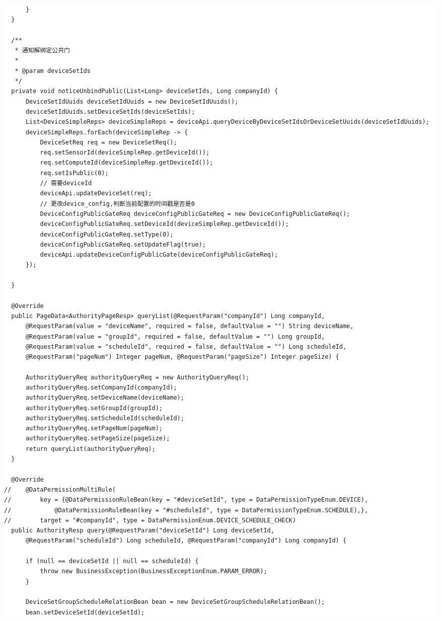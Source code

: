   ```
        }
    }

    /**
     * 通知解绑定公共门
     *
     * @param deviceSetIds
     */
    private void noticeUnbindPublic(List<Long> deviceSetIds, Long companyId) {
        DeviceSetIdUuids deviceSetIdUuids = new DeviceSetIdUuids();
        deviceSetIdUuids.setDeviceSetIds(deviceSetIds);
        List<DeviceSimpleReps> deviceSimpleReps = deviceApi.queryDeviceByDeviceSetIdsOrDeviceSetUuids(deviceSetIdUuids);
        deviceSimpleReps.forEach(deviceSimpleRep -> {
            DeviceSetReq req = new DeviceSetReq();
            req.setSensorId(deviceSimpleRep.getDeviceId());
            req.setComputeId(deviceSimpleRep.getDeviceId());
            req.setIsPublic(0);
            // 需要deviceId
            deviceApi.updateDeviceSet(req);
            // 更改device_config,判断当前配置的时间戳是否是0
            DeviceConfigPublicGateReq deviceConfigPublicGateReq = new DeviceConfigPublicGateReq();
            deviceConfigPublicGateReq.setDeviceId(deviceSimpleRep.getDeviceId());
            deviceConfigPublicGateReq.setType(0);
            deviceConfigPublicGateReq.setUpdateFlag(true);
            deviceApi.updateDeviceConfigPublicGate(deviceConfigPublicGateReq);
        });

    }

    @Override
    public PageData<AuthorityPageResp> queryList(@RequestParam("companyId") Long companyId,
        @RequestParam(value = "deviceName", required = false, defaultValue = "") String deviceName,
        @RequestParam(value = "groupId", required = false, defaultValue = "") Long groupId,
        @RequestParam(value = "scheduleId", required = false, defaultValue = "") Long scheduleId,
        @RequestParam("pageNum") Integer pageNum, @RequestParam("pageSize") Integer pageSize) {

        AuthorityQueryReq authorityQueryReq = new AuthorityQueryReq();
        authorityQueryReq.setCompanyId(companyId);
        authorityQueryReq.setDeviceName(deviceName);
        authorityQueryReq.setGroupId(groupId);
        authorityQueryReq.setScheduleId(scheduleId);
        authorityQueryReq.setPageNum(pageNum);
        authorityQueryReq.setPageSize(pageSize);
        return queryList(authorityQueryReq);
    }

    @Override
//    @DataPermissionMultiRule(
//        key = {@DataPermissionRuleBean(key = "#deviceSetId", type = DataPermissionTypeEnum.DEVICE),
//            @DataPermissionRuleBean(key = "#scheduleId", type = DataPermissionTypeEnum.SCHEDULE),},
//        target = "#companyId", type = DataPermissionEnum.DEVICE_SCHEDULE_CHECK)
    public AuthorityResp query(@RequestParam("deviceSetId") Long deviceSetId,
        @RequestParam("scheduleId") Long scheduleId, @RequestParam("companyId") Long companyId) {

        if (null == deviceSetId || null == scheduleId) {
            throw new BusinessException(BusinessExceptionEnum.PARAM_ERROR);
        }

        DeviceSetGroupScheduleRelationBean bean = new DeviceSetGroupScheduleRelationBean();
        bean.setDeviceSetId(deviceSetId);
  ```